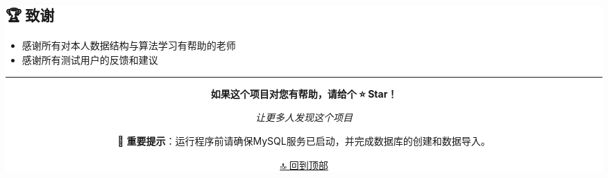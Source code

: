 ## 🏆 致谢

- 感谢所有对本人数据结构与算法学习有帮助的老师
- 感谢所有测试用户的反馈和建议

---

<div align="center">

**如果这个项目对您有帮助，请给个 ⭐ Star！**

*让更多人发现这个项目*

📌 **重要提示**：运行程序前请确保MySQL服务已启动，并完成数据库的创建和数据导入。

[🔝 回到顶部](#上海市旅游景点导游程序)

</div> 
